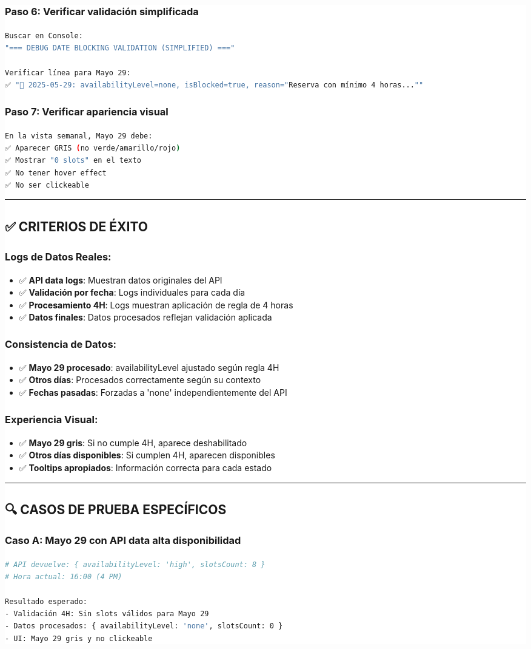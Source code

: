 ### **Paso 6: Verificar validación simplificada**
```bash
Buscar en Console:
"=== DEBUG DATE BLOCKING VALIDATION (SIMPLIFIED) ==="

Verificar línea para Mayo 29:
✅ "📅 2025-05-29: availabilityLevel=none, isBlocked=true, reason="Reserva con mínimo 4 horas...""
```

### **Paso 7: Verificar apariencia visual**
```bash
En la vista semanal, Mayo 29 debe:
✅ Aparecer GRIS (no verde/amarillo/rojo)
✅ Mostrar "0 slots" en el texto
✅ No tener hover effect
✅ No ser clickeable
```

---

## ✅ **CRITERIOS DE ÉXITO**

### **Logs de Datos Reales**:
- ✅ **API data logs**: Muestran datos originales del API
- ✅ **Validación por fecha**: Logs individuales para cada día
- ✅ **Procesamiento 4H**: Logs muestran aplicación de regla de 4 horas
- ✅ **Datos finales**: Datos procesados reflejan validación aplicada

### **Consistencia de Datos**:
- ✅ **Mayo 29 procesado**: availabilityLevel ajustado según regla 4H
- ✅ **Otros días**: Procesados correctamente según su contexto
- ✅ **Fechas pasadas**: Forzadas a 'none' independientemente del API

### **Experiencia Visual**:
- ✅ **Mayo 29 gris**: Si no cumple 4H, aparece deshabilitado
- ✅ **Otros días disponibles**: Si cumplen 4H, aparecen disponibles
- ✅ **Tooltips apropiados**: Información correcta para cada estado

---

## 🔍 **CASOS DE PRUEBA ESPECÍFICOS**

### **Caso A: Mayo 29 con API data alta disponibilidad**
```bash
# API devuelve: { availabilityLevel: 'high', slotsCount: 8 }
# Hora actual: 16:00 (4 PM)

Resultado esperado:
- Validación 4H: Sin slots válidos para Mayo 29
- Datos procesados: { availabilityLevel: 'none', slotsCount: 0 }
- UI: Mayo 29 gris y no clickeable
```
